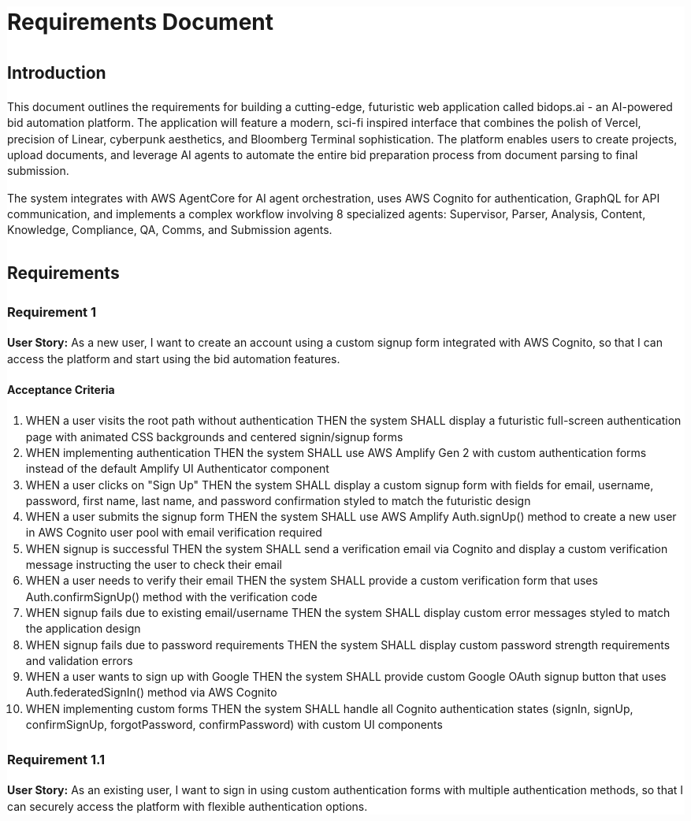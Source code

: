 # Requirements Document

## Introduction

This document outlines the requirements for building a cutting-edge, futuristic web application called bidops.ai - an AI-powered bid automation platform. The application will feature a modern, sci-fi inspired interface that combines the polish of Vercel, precision of Linear, cyberpunk aesthetics, and Bloomberg Terminal sophistication. The platform enables users to create projects, upload documents, and leverage AI agents to automate the entire bid preparation process from document parsing to final submission.

The system integrates with AWS AgentCore for AI agent orchestration, uses AWS Cognito for authentication, GraphQL for API communication, and implements a complex workflow involving 8 specialized agents: Supervisor, Parser, Analysis, Content, Knowledge, Compliance, QA, Comms, and Submission agents.

## Requirements

### Requirement 1

**User Story:** As a new user, I want to create an account using a custom signup form integrated with AWS Cognito, so that I can access the platform and start using the bid automation features.

#### Acceptance Criteria

1. WHEN a user visits the root path without authentication THEN the system SHALL display a futuristic full-screen authentication page with animated CSS backgrounds and centered signin/signup forms
2. WHEN implementing authentication THEN the system SHALL use AWS Amplify Gen 2 with custom authentication forms instead of the default Amplify UI Authenticator component
3. WHEN a user clicks on "Sign Up" THEN the system SHALL display a custom signup form with fields for email, username, password, first name, last name, and password confirmation styled to match the futuristic design
4. WHEN a user submits the signup form THEN the system SHALL use AWS Amplify Auth.signUp() method to create a new user in AWS Cognito user pool with email verification required
5. WHEN signup is successful THEN the system SHALL send a verification email via Cognito and display a custom verification message instructing the user to check their email
6. WHEN a user needs to verify their email THEN the system SHALL provide a custom verification form that uses Auth.confirmSignUp() method with the verification code
7. WHEN signup fails due to existing email/username THEN the system SHALL display custom error messages styled to match the application design
8. WHEN signup fails due to password requirements THEN the system SHALL display custom password strength requirements and validation errors
9. WHEN a user wants to sign up with Google THEN the system SHALL provide custom Google OAuth signup button that uses Auth.federatedSignIn() method via AWS Cognito
10. WHEN implementing custom forms THEN the system SHALL handle all Cognito authentication states (signIn, signUp, confirmSignUp, forgotPassword, confirmPassword) with custom UI components

### Requirement 1.1

**User Story:** As an existing user, I want to sign in using custom authentication forms with multiple authentication methods, so that I can securely access the platform with flexible authentication options.
